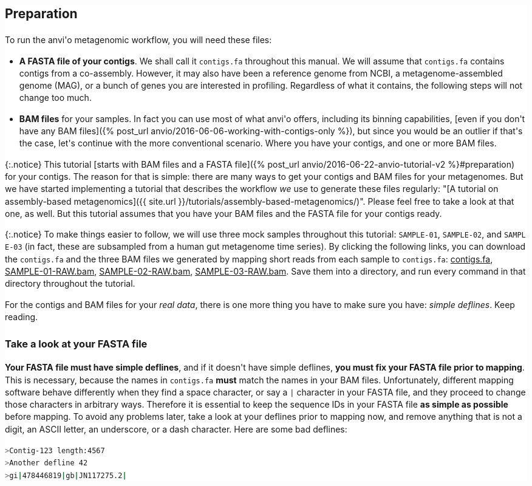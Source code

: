 
## Preparation

To run the anvi'o metagenomic workflow, you will need these files:

* __A FASTA file of your contigs__. We shall call it `contigs.fa` throughout this manual. We will assume that `contigs.fa` contains contigs from a co-assembly. However, it may also have been a reference genome from NCBI, a metagenome-assembled genome (MAG), or a bunch of genes you are interested in profiling. Regardless of what it contains, the following steps will not change too much.

* __BAM files__ for your samples. In fact you can use most of what anvi'o offers, including its binning capabilities, [even if you don't have any BAM files]({% post_url anvio/2016-06-06-working-with-contigs-only %}), but since you would be an outlier if that's the case, let's continue with the more conventional scenario. Where you have your contigs, and one or more BAM files.

{:.notice}
This tutorial [starts with BAM files and a FASTA file]({% post_url anvio/2016-06-22-anvio-tutorial-v2 %}#preparation) for your contigs. The reason for that is simple: there are many ways to get your contigs and BAM files for your metagenomes. But we have started implementing a tutorial that describes the workflow _we_ use to generate these files regularly: "[A tutorial on assembly-based metagenomics]({{ site.url }}/tutorials/assembly-based-metagenomics/)". Please feel free to take a look at that one, as well. But this tutorial assumes that you have your BAM files and the FASTA file for your contigs ready.

{:.notice}
To make things easier to follow, we will use three mock samples throughout this tutorial: `SAMPLE-01`, `SAMPLE-02`, and `SAMPLE-03` (in fact, these are subsampled from a human gut metagenome time series). By clicking the following links, you can download the `contigs.fa` and the three BAM files we generated by mapping short reads from each sample to `contigs.fa`: [contigs.fa](https://raw.githubusercontent.com/meren/anvio/master/anvio/tests/sandbox/contigs.fa), [SAMPLE-01-RAW.bam](https://github.com/meren/anvio/raw/master/anvio/tests/sandbox/SAMPLE-01-RAW.bam), [SAMPLE-02-RAW.bam](https://github.com/meren/anvio/raw/master/anvio/tests/sandbox/SAMPLE-02-RAW.bam), [SAMPLE-03-RAW.bam](https://github.com/meren/anvio/raw/master/anvio/tests/sandbox/SAMPLE-03-RAW.bam). Save them into a directory, and run every command in that directory throughout the tutorial.

For the contigs and BAM files for your *real data*, there is one more thing you have to make sure you have: *simple deflines*. Keep reading.

### Take a look at your FASTA file

**Your FASTA file must have simple deflines**, and if it doesn't have simple deflines, **you must fix your FASTA file prior to mapping**. This is necessary, because the names in `contigs.fa` **must** match the names in your BAM files. Unfortunately, different mapping software behave differently when they find a space character, or say a `|` character in your FASTA file, and they proceed to change those characters in arbitrary ways. Therefore it is essential to keep the sequence IDs in your FASTA file **as simple as possible** before mapping. To avoid any problems later, take a look at your deflines prior to mapping now, and remove anything that is not a digit, an ASCII letter, an underscore, or a dash character. Here are some bad deflines:

``` bash
>Contig-123 length:4567 
>Another defline 42
>gi|478446819|gb|JN117275.2|
```
